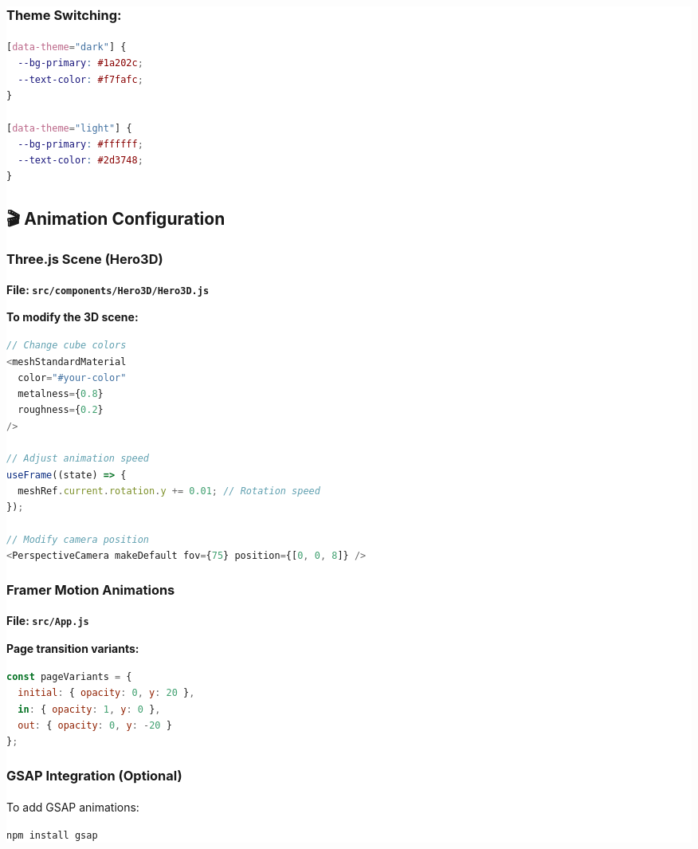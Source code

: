 ### Theme Switching:
```css
[data-theme="dark"] {
  --bg-primary: #1a202c;
  --text-color: #f7fafc;
}

[data-theme="light"] {
  --bg-primary: #ffffff;
  --text-color: #2d3748;
}
```

## 🎬 Animation Configuration

### Three.js Scene (Hero3D)
**File: `src/components/Hero3D/Hero3D.js`**

**To modify the 3D scene:**
```javascript
// Change cube colors
<meshStandardMaterial
  color="#your-color"
  metalness={0.8}
  roughness={0.2}
/>

// Adjust animation speed
useFrame((state) => {
  meshRef.current.rotation.y += 0.01; // Rotation speed
});

// Modify camera position
<PerspectiveCamera makeDefault fov={75} position={[0, 0, 8]} />
```

### Framer Motion Animations
**File: `src/App.js`**

**Page transition variants:**
```javascript
const pageVariants = {
  initial: { opacity: 0, y: 20 },
  in: { opacity: 1, y: 0 },
  out: { opacity: 0, y: -20 }
};
```

### GSAP Integration (Optional)
To add GSAP animations:
```bash
npm install gsap
```
